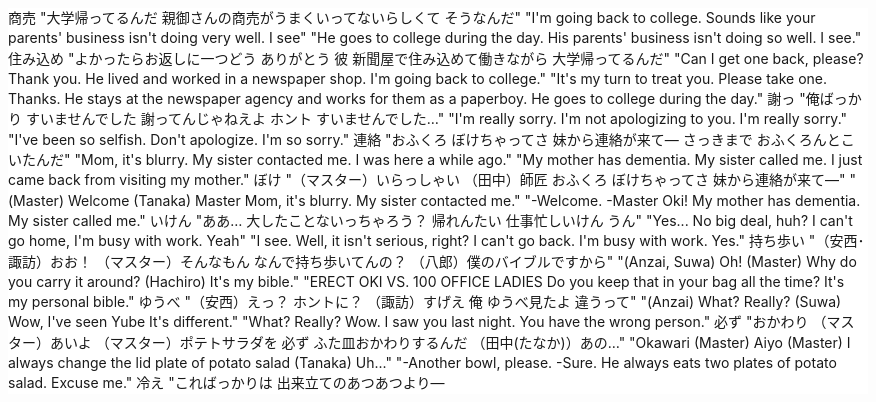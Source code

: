 商売	"大学帰ってるんだ
親御さんの商売がうまくいってないらしくて
そうなんだ"	"I'm going back to college.
Sounds like your parents' business isn't doing very well.
I see"	"He goes to college during the day.
His parents' business isn't doing so well.
I see."
住み込め	"よかったらお返しに一つどう ありがとう
彼 新聞屋で住み込めて働きながら
大学帰ってるんだ"	"Can I get one back, please? Thank you.
He lived and worked in a newspaper shop.
I'm going back to college."	"It's my turn to treat you. Please take one. Thanks.
He stays at the newspaper agency and works for them as a paperboy.
He goes to college during the day."
謝っ	"俺ばっかり すいませんでした
謝ってんじゃねえよ
ホント すいませんでした…"	"I'm really sorry.
I'm not apologizing to you.
I'm really sorry."	"I've been so selfish.
Don't apologize.
I'm so sorry."
連絡	"おふくろ ぼけちゃってさ
妹から連絡が来て―
さっきまで おふくろんとこ いたんだ"	"Mom, it's blurry.
My sister contacted me.
I was here a while ago."	"My mother has dementia.
My sister called me.
I just came back from visiting my mother."
ぼけ	"（マスター）いらっしゃい （田中）師匠
おふくろ ぼけちゃってさ
妹から連絡が来て―"	"(Master) Welcome (Tanaka) Master
Mom, it's blurry.
My sister contacted me."	"-Welcome. -Master Oki!
My mother has dementia.
My sister called me."
いけん	"ああ… 大したことないっちゃろう？
帰れんたい 仕事忙しいけん
うん"	"Yes... No big deal, huh?
I can't go home, I'm busy with work.
Yeah"	"I see. Well, it isn't serious, right?
I can't go back. I'm busy with work.
Yes."
持ち歩い	"（安西･諏訪）おお！
（マスター）そんなもん なんで持ち歩いてんの？
（八郎）僕のバイブルですから"	"(Anzai, Suwa) Oh!
(Master) Why do you carry it around?
(Hachiro) It's my bible."	"ERECT OKI VS. 100 OFFICE LADIES
Do you keep that in your bag all the time?
It's my personal bible."
ゆうべ	"（安西）えっ？ ホントに？
（諏訪）すげえ 俺 ゆうべ見たよ
違うって"	"(Anzai) What? Really?
(Suwa) Wow, I've seen Yube
It's different."	"What? Really?
Wow. I saw you last night.
You have the wrong person."
必ず	"おかわり （マスター）あいよ
（マスター）ポテトサラダを 必ず ふた皿おかわりするんだ
（田中(たなか)）あの…"	"Okawari (Master) Aiyo
(Master) I always change the lid plate of potato salad
(Tanaka) Uh..."	"-Another bowl, please. -Sure.
He always eats two plates of potato salad.
Excuse me."
冷え	"こればっかりは 出来立てのあつあつより―